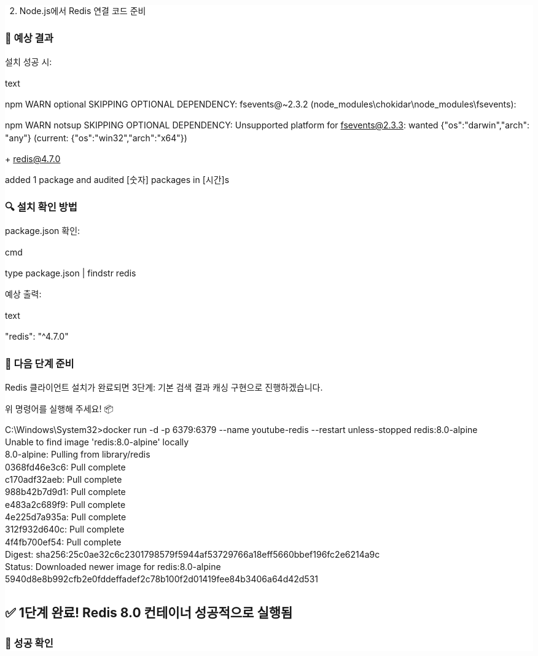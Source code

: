 2. Node.js에서 Redis 연결 코드 준비

### 📝 예상 결과

설치 성공 시:

text

npm WARN optional SKIPPING OPTIONAL DEPENDENCY: fsevents@~2.3.2 (node_modules\chokidar\node_modules\fsevents):

npm WARN notsup SKIPPING OPTIONAL DEPENDENCY: Unsupported platform for fsevents@2.3.3: wanted {"os":"darwin","arch":"any"} (current: {"os":"win32","arch":"x64"})

+ redis@4.7.0

added 1 package and audited [숫자] packages in [시간]s

### 🔍 설치 확인 방법

package.json 확인:

cmd

type package.json | findstr redis

예상 출력:

text

"redis": "^4.7.0"

### 🎯 다음 단계 준비

Redis 클라이언트 설치가 완료되면 3단계: 기본 검색 결과 캐싱 구현으로 진행하겠습니다.

위 명령어를 실행해 주세요! 📦

C:\Windows\System32>docker run -d -p 6379:6379 --name youtube-redis --restart unless-stopped redis:8.0-alpine  
Unable to find image 'redis:8.0-alpine' locally  
8.0-alpine: Pulling from library/redis  
0368fd46e3c6: Pull complete  
c170adf32aeb: Pull complete  
988b42b7d9d1: Pull complete  
e483a2c689f9: Pull complete  
4e225d7a935a: Pull complete  
312f932d640c: Pull complete  
4f4fb700ef54: Pull complete  
Digest: sha256:25c0ae32c6c2301798579f5944af53729766a18eff5660bbef196fc2e6214a9c  
Status: Downloaded newer image for redis:8.0-alpine  
5940d8e8b992cfb2e0fddeffadef2c78b100f2d01419fee84b3406a64d42d531

## ✅ 1단계 완료! Redis 8.0 컨테이너 성공적으로 실행됨

### 🎉 성공 확인
